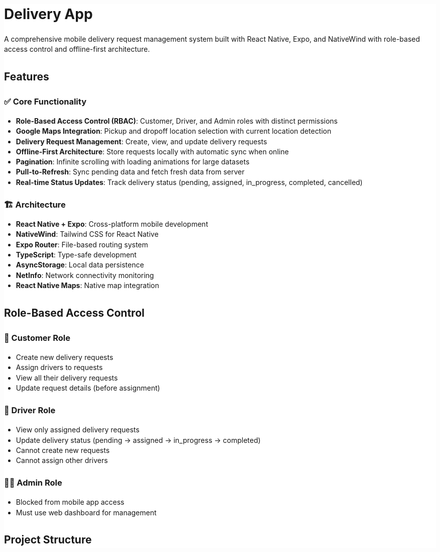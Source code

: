 # Delivery App

A comprehensive mobile delivery request management system built with React Native, Expo, and NativeWind with role-based access control and offline-first architecture.

## Features

### ✅ Core Functionality
- **Role-Based Access Control (RBAC)**: Customer, Driver, and Admin roles with distinct permissions
- **Google Maps Integration**: Pickup and dropoff location selection with current location detection
- **Delivery Request Management**: Create, view, and update delivery requests
- **Offline-First Architecture**: Store requests locally with automatic sync when online
- **Pagination**: Infinite scrolling with loading animations for large datasets
- **Pull-to-Refresh**: Sync pending data and fetch fresh data from server
- **Real-time Status Updates**: Track delivery status (pending, assigned, in_progress, completed, cancelled)

### 🏗️ Architecture
- **React Native + Expo**: Cross-platform mobile development
- **NativeWind**: Tailwind CSS for React Native
- **Expo Router**: File-based routing system
- **TypeScript**: Type-safe development
- **AsyncStorage**: Local data persistence
- **NetInfo**: Network connectivity monitoring
- **React Native Maps**: Native map integration

## Role-Based Access Control

### 👤 Customer Role
- Create new delivery requests
- Assign drivers to requests
- View all their delivery requests
- Update request details (before assignment)

### 🚗 Driver Role
- View only assigned delivery requests
- Update delivery status (pending → assigned → in_progress → completed)
- Cannot create new requests
- Cannot assign other drivers

### 👨‍💼 Admin Role
- Blocked from mobile app access
- Must use web dashboard for management

## Project Structure
